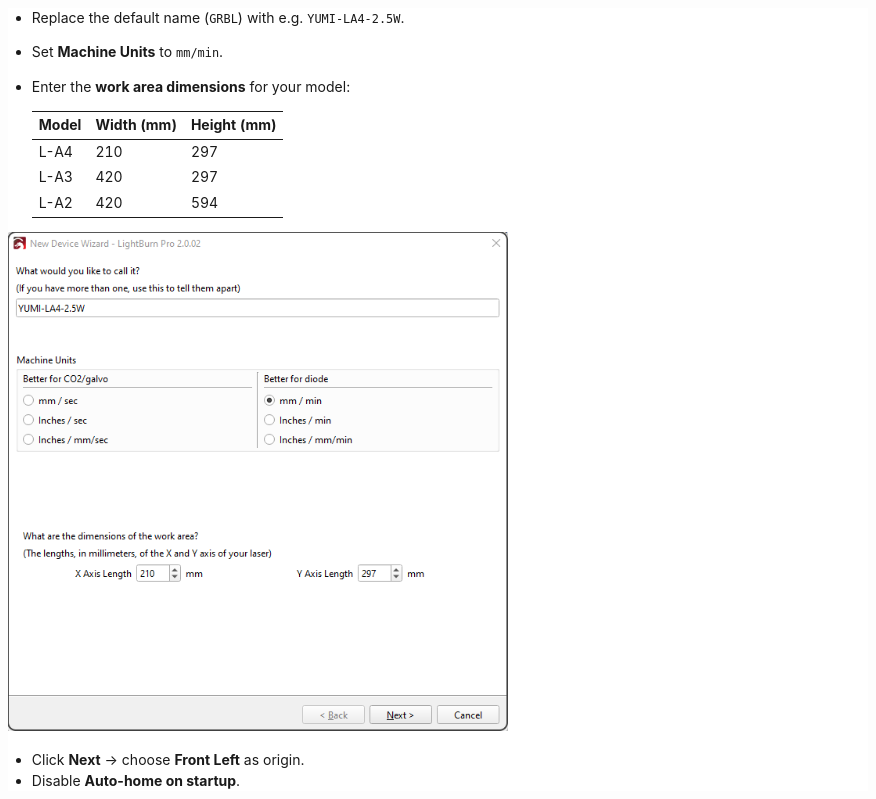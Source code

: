 - Replace the default name (`GRBL`) with e.g. `YUMI-LA4-2.5W`.  
- Set **Machine Units** to `mm/min`.  
- Enter the **work area dimensions** for your model:  

   | Model  | Width (mm) | Height (mm) |
   |--------|------------|-------------|
   | L-A4   | 210        | 297         |
   | L-A3   | 420        | 297         |
   | L-A2   | 420        | 594         |

<img src="../../img/Yumi_L_Series/Yumi_L_Series_LightBurn/Yumi_L_Series_LightBurn_04.png" width="500" alt="LightBurn Device Discovery Wizard">

- Click **Next** → choose **Front Left** as origin.  
- Disable **Auto-home on startup**.  

